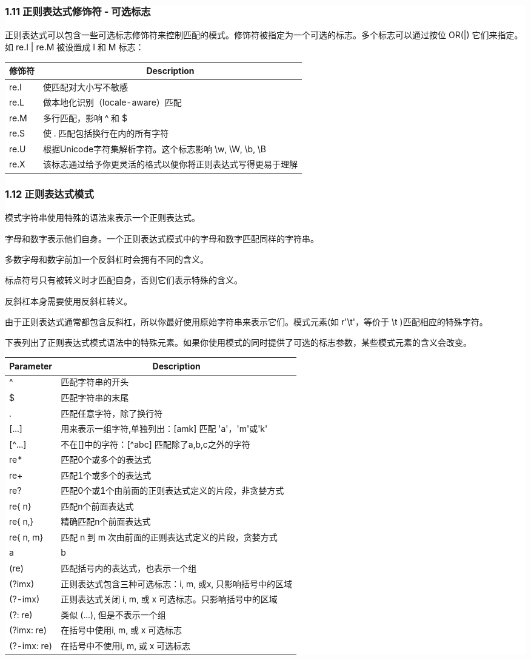 ### 1.11 正则表达式修饰符 - 可选标志

正则表达式可以包含一些可选标志修饰符来控制匹配的模式。修饰符被指定为一个可选的标志。多个标志可以通过按位 OR(|) 它们来指定。如 re.I | re.M 被设置成 I 和 M 标志：

| 修饰符      | Description                                            |
| ---------- | ------------------------------------------------------ |
| re.I       | 使匹配对大小写不敏感                                     |
| re.L       | 做本地化识别（locale-aware）匹配                         |
| re.M       | 多行匹配，影响 ^ 和 $                                    |
| re.S       | 使 . 匹配包括换行在内的所有字符                           |
| re.U       | 根据Unicode字符集解析字符。这个标志影响 \w, \W, \b, \B    |
| re.X       | 该标志通过给予你更灵活的格式以便你将正则表达式写得更易于理解 |


### 1.12 正则表达式模式

模式字符串使用特殊的语法来表示一个正则表达式。

字母和数字表示他们自身。一个正则表达式模式中的字母和数字匹配同样的字符串。

多数字母和数字前加一个反斜杠时会拥有不同的含义。

标点符号只有被转义时才匹配自身，否则它们表示特殊的含义。

反斜杠本身需要使用反斜杠转义。

由于正则表达式通常都包含反斜杠，所以你最好使用原始字符串来表示它们。模式元素(如 r'\t'，等价于 \\t )匹配相应的特殊字符。

下表列出了正则表达式模式语法中的特殊元素。如果你使用模式的同时提供了可选的标志参数，某些模式元素的含义会改变。

| Parameter  | Description                                                  |
| ---------- | ------------------------------------------------------------ |
| ^          | 匹配字符串的开头                                               |
| $          | 匹配字符串的末尾                                               |
| .          | 匹配任意字符，除了换行符                                       |
| [...]      | 用来表示一组字符,单独列出：[amk] 匹配 'a'，'m'或'k'             |
| [^...]     | 不在[]中的字符：[^abc] 匹配除了a,b,c之外的字符                  |
| re*        | 匹配0个或多个的表达式                                          |
| re+        | 匹配1个或多个的表达式                                          |
| re?        | 匹配0个或1个由前面的正则表达式定义的片段，非贪婪方式              |
| re{ n}     | 匹配n个前面表达式                                              |
| re{ n,}    | 精确匹配n个前面表达式                                          |
| re{ n, m}  | 匹配 n 到 m 次由前面的正则表达式定义的片段，贪婪方式              |
| a| b       | 匹配a或b                                                      |
| (re)       | 匹配括号内的表达式，也表示一个组                                |
| (?imx)     | 正则表达式包含三种可选标志：i, m, 或x, 只影响括号中的区域         |
| (?-imx)    | 正则表达式关闭 i, m, 或 x 可选标志。只影响括号中的区域            |
| (?: re)    | 类似 (...), 但是不表示一个组                                    |
| (?imx: re) | 在括号中使用i, m, 或 x 可选标志                                 |
| (?-imx: re)| 在括号中不使用i, m, 或 x 可选标志                               |